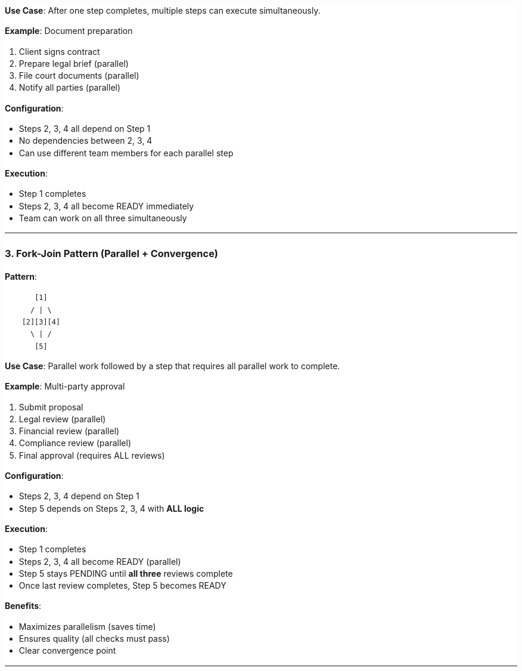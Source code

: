 **Use Case**: After one step completes, multiple steps can execute simultaneously.

**Example**: Document preparation
1. Client signs contract
2. Prepare legal brief (parallel)
3. File court documents (parallel)
4. Notify all parties (parallel)

**Configuration**:
- Steps 2, 3, 4 all depend on Step 1
- No dependencies between 2, 3, 4
- Can use different team members for each parallel step

**Execution**: 
- Step 1 completes
- Steps 2, 3, 4 all become READY immediately
- Team can work on all three simultaneously

---

### 3. Fork-Join Pattern (Parallel + Convergence)

**Pattern**: 
```
       [1]
      / | \
    [2][3][4]
      \ | /
       [5]
```

**Use Case**: Parallel work followed by a step that requires all parallel work to complete.

**Example**: Multi-party approval
1. Submit proposal
2. Legal review (parallel)
3. Financial review (parallel)
4. Compliance review (parallel)
5. Final approval (requires ALL reviews)

**Configuration**:
- Steps 2, 3, 4 depend on Step 1
- Step 5 depends on Steps 2, 3, 4 with **ALL logic**

**Execution**:
- Step 1 completes
- Steps 2, 3, 4 all become READY (parallel)
- Step 5 stays PENDING until **all three** reviews complete
- Once last review completes, Step 5 becomes READY

**Benefits**:
- Maximizes parallelism (saves time)
- Ensures quality (all checks must pass)
- Clear convergence point

---
